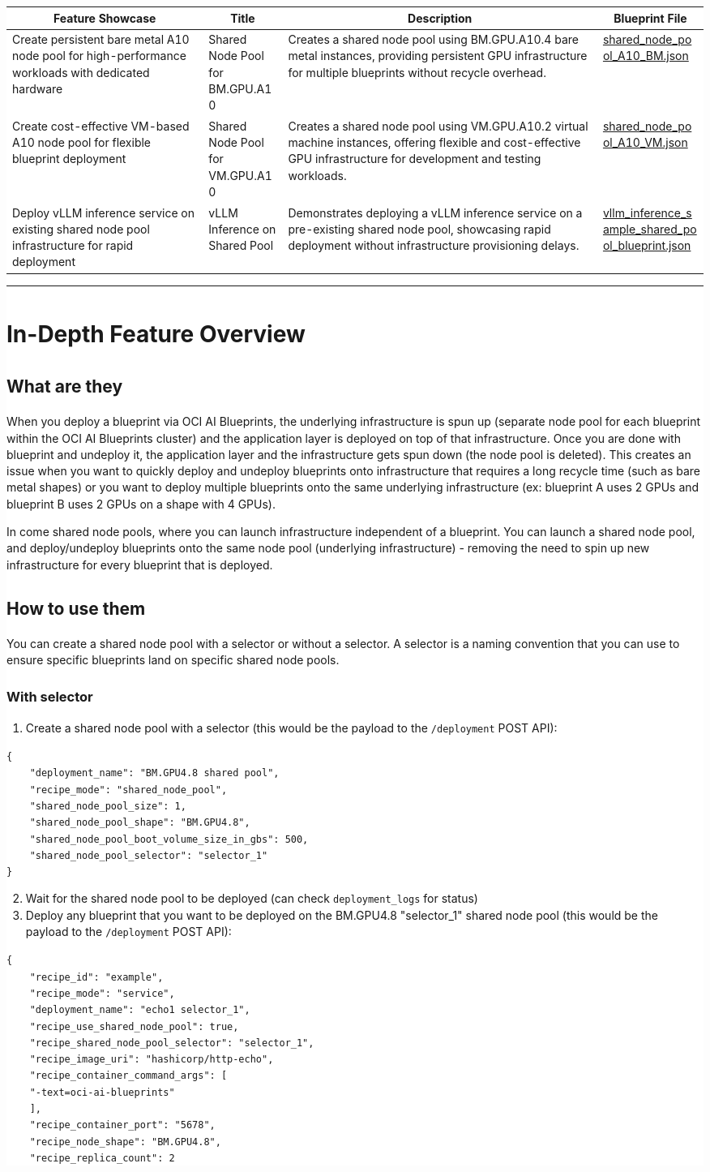 | Feature Showcase                                                                                  | Title                           | Description                                                                                                                                                             | Blueprint File                                                                                       |
| ------------------------------------------------------------------------------------------------- | ------------------------------- | ----------------------------------------------------------------------------------------------------------------------------------------------------------------------- | ---------------------------------------------------------------------------------------------------- |
| Create persistent bare metal A10 node pool for high-performance workloads with dedicated hardware | Shared Node Pool for BM.GPU.A10 | Creates a shared node pool using BM.GPU.A10.4 bare metal instances, providing persistent GPU infrastructure for multiple blueprints without recycle overhead.           | [shared_node_pool_A10_BM.json](shared_node_pool_A10_BM.json)                                         |
| Create cost-effective VM-based A10 node pool for flexible blueprint deployment                    | Shared Node Pool for VM.GPU.A10 | Creates a shared node pool using VM.GPU.A10.2 virtual machine instances, offering flexible and cost-effective GPU infrastructure for development and testing workloads. | [shared_node_pool_A10_VM.json](shared_node_pool_A10_VM.json)                                         |
| Deploy vLLM inference service on existing shared node pool infrastructure for rapid deployment    | vLLM Inference on Shared Pool   | Demonstrates deploying a vLLM inference service on a pre-existing shared node pool, showcasing rapid deployment without infrastructure provisioning delays.             | [vllm_inference_sample_shared_pool_blueprint.json](vllm_inference_sample_shared_pool_blueprint.json) |

---

# In-Depth Feature Overview

## What are they

When you deploy a blueprint via OCI AI Blueprints, the underlying infrastructure is spun up (separate node pool for each blueprint within the OCI AI Blueprints cluster) and the application layer is deployed on top of that infrastructure. Once you are done with blueprint and undeploy it, the application layer and the infrastructure gets spun down (the node pool is deleted). This creates an issue when you want to quickly deploy and undeploy blueprints onto infrastructure that requires a long recycle time (such as bare metal shapes) or you want to deploy multiple blueprints onto the same underlying infrastructure (ex: blueprint A uses 2 GPUs and blueprint B uses 2 GPUs on a shape with 4 GPUs).

In come shared node pools, where you can launch infrastructure independent of a blueprint. You can launch a shared node pool, and deploy/undeploy blueprints onto the same node pool (underlying infrastructure) - removing the need to spin up new infrastructure for every blueprint that is deployed.

## How to use them

You can create a shared node pool with a selector or without a selector. A selector is a naming convention that you can use to ensure specific blueprints land on specific shared node pools.

### With selector

1. Create a shared node pool with a selector (this would be the payload to the `/deployment` POST API):

```
{
	"deployment_name": "BM.GPU4.8 shared pool",
	"recipe_mode": "shared_node_pool",
	"shared_node_pool_size": 1,
	"shared_node_pool_shape": "BM.GPU4.8",
	"shared_node_pool_boot_volume_size_in_gbs": 500,
	"shared_node_pool_selector": "selector_1"
}
```

2. Wait for the shared node pool to be deployed (can check `deployment_logs` for status)
3. Deploy any blueprint that you want to be deployed on the BM.GPU4.8 "selector_1" shared node pool (this would be the payload to the `/deployment` POST API):

```
{
	"recipe_id": "example",
	"recipe_mode": "service",
	"deployment_name": "echo1 selector_1",
	"recipe_use_shared_node_pool": true,
	"recipe_shared_node_pool_selector": "selector_1",
	"recipe_image_uri": "hashicorp/http-echo",
	"recipe_container_command_args": [
	"-text=oci-ai-blueprints"
	],
	"recipe_container_port": "5678",
	"recipe_node_shape": "BM.GPU4.8",
	"recipe_replica_count": 2
```
